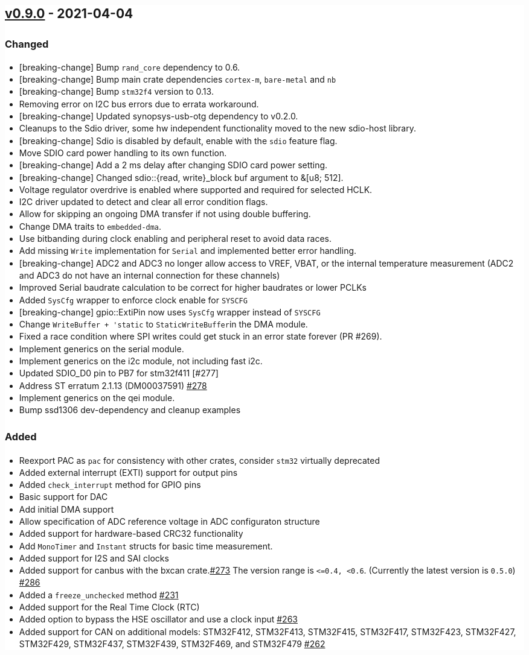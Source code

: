 [#323]: https://github.com/stm32-rs/stm32f4xx-hal/pull/323

## [v0.9.0] - 2021-04-04

### Changed

- [breaking-change] Bump `rand_core` dependency to 0.6.
- [breaking-change] Bump main crate dependencies `cortex-m`, `bare-metal` and `nb`
- [breaking-change] Bump `stm32f4` version to 0.13.
- Removing error on I2C bus errors due to errata workaround.
- [breaking-change] Updated synopsys-usb-otg dependency to v0.2.0.
- Cleanups to the Sdio driver, some hw independent functionality moved to the new sdio-host library.
- [breaking-change] Sdio is disabled by default, enable with the `sdio` feature flag.
- Move SDIO card power handling to its own function.
- [breaking-change] Add a 2 ms delay after changing SDIO card power setting.
- [breaking-change] Changed sdio::{read, write}\_block buf argument to &[u8; 512].
- Voltage regulator overdrive is enabled where supported and required for selected HCLK.
- I2C driver updated to detect and clear all error condition flags.
- Allow for skipping an ongoing DMA transfer if not using double buffering.
- Change DMA traits to `embedded-dma`.
- Use bitbanding during clock enabling and peripheral reset to avoid data races.
- Add missing `Write` implementation for `Serial` and implemented better error handling.
- [breaking-change] ADC2 and ADC3 no longer allow access to VREF, VBAT, or the internal
  temperature measurement (ADC2 and ADC3 do not have an internal connection for these channels)
- Improved Serial baudrate calculation to be correct for higher baudrates or lower PCLKs
- Added `SysCfg` wrapper to enforce clock enable for `SYSCFG`
- [breaking-change] gpio::ExtiPin now uses `SysCfg` wrapper instead of `SYSCFG`
- Change `WriteBuffer + 'static` to `StaticWriteBuffer`in the DMA module.
- Fixed a race condition where SPI writes could get stuck in an error state forever (PR #269).
- Implement generics on the serial module.
- Implement generics on the i2c module, not including fast i2c.
- Updated SDIO_D0 pin to PB7 for stm32f411 [#277]
- Address ST erratum 2.1.13 (DM00037591) [#278]
- Implement generics on the qei module.
- Bump ssd1306 dev-dependency and cleanup examples

### Added

- Reexport PAC as `pac` for consistency with other crates, consider `stm32` virtually deprecated
- Added external interrupt (EXTI) support for output pins
- Added `check_interrupt` method for GPIO pins
- Basic support for DAC
- Add initial DMA support
- Allow specification of ADC reference voltage in ADC configuraton structure
- Added support for hardware-based CRC32 functionality
- Add `MonoTimer` and `Instant` structs for basic time measurement.
- Added support for I2S and SAI clocks
- Added support for canbus with the bxcan crate.[#273] The version range is `<=0.4, <0.6`. (Currently
  the latest version is `0.5.0`) [#286]
- Added a `freeze_unchecked` method [#231]
- Added support for the Real Time Clock (RTC)
- Added option to bypass the HSE oscillator and use a clock input [#263]
- Added support for CAN on additional models: STM32F412, STM32F413, STM32F415,
  STM32F417, STM32F423, STM32F427, STM32F429, STM32F437, STM32F439, STM32F469,
  and STM32F479 [#262]


[#489]: https://github.com/stm32-rs/stm32f4xx-hal/pull/489
[#490]: https://github.com/stm32-rs/stm32f4xx-hal/pull/490
[#497]: https://github.com/stm32-rs/stm32f4xx-hal/pull/497
[#501]: https://github.com/stm32-rs/stm32f4xx-hal/issues/501
[#507]: https://github.com/stm32-rs/stm32f4xx-hal/pull/507
[#508]: https://github.com/stm32-rs/stm32f4xx-hal/pull/508
[#510]: https://github.com/stm32-rs/stm32f4xx-hal/pull/510
[#514]: https://github.com/stm32-rs/stm32f4xx-hal/pull/514
[#515]: https://github.com/stm32-rs/stm32f4xx-hal/pull/515
[#517]: https://github.com/stm32-rs/stm32f4xx-hal/pull/517
[#519]: https://github.com/stm32-rs/stm32f4xx-hal/pull/519
[#487]: https://github.com/stm32-rs/stm32f4xx-hal/pull/487
[#489]: https://github.com/stm32-rs/stm32f4xx-hal/pull/489
[#479]: https://github.com/stm32-rs/stm32f4xx-hal/pull/479
[#485]: https://github.com/stm32-rs/stm32f4xx-hal/pull/485
[#418]: https://github.com/stm32-rs/stm32f4xx-hal/pull/418
[#458]: https://github.com/stm32-rs/stm32f4xx-hal/pull/458
[#460]: https://github.com/stm32-rs/stm32f4xx-hal/pull/460
[#464]: https://github.com/stm32-rs/stm32f4xx-hal/pull/464
[#465]: https://github.com/stm32-rs/stm32f4xx-hal/pull/465
[#467]: https://github.com/stm32-rs/stm32f4xx-hal/pull/467
[#468]: https://github.com/stm32-rs/stm32f4xx-hal/pull/468
[#470]: https://github.com/stm32-rs/stm32f4xx-hal/pull/470
[#471]: https://github.com/stm32-rs/stm32f4xx-hal/pull/471
[#472]: https://github.com/stm32-rs/stm32f4xx-hal/pull/472
[#473]: https://github.com/stm32-rs/stm32f4xx-hal/pull/473
[#474]: https://github.com/stm32-rs/stm32f4xx-hal/pull/474
[#476]: https://github.com/stm32-rs/stm32f4xx-hal/pull/476
[#477]: https://github.com/stm32-rs/stm32f4xx-hal/pull/477
[#385]: https://github.com/stm32-rs/stm32f4xx-hal/pull/385
[#421]: https://github.com/stm32-rs/stm32f4xx-hal/pull/421
[#422]: https://github.com/stm32-rs/stm32f4xx-hal/pull/422
[#423]: https://github.com/stm32-rs/stm32f4xx-hal/pull/423
[#425]: https://github.com/stm32-rs/stm32f4xx-hal/pull/425
[#428]: https://github.com/stm32-rs/stm32f4xx-hal/pull/428
[#429]: https://github.com/stm32-rs/stm32f4xx-hal/pull/429
[#431]: https://github.com/stm32-rs/stm32f4xx-hal/pull/431
[#432]: https://github.com/stm32-rs/stm32f4xx-hal/pull/432
[#434]: https://github.com/stm32-rs/stm32f4xx-hal/pull/434
[#436]: https://github.com/stm32-rs/stm32f4xx-hal/pull/436
[#438]: https://github.com/stm32-rs/stm32f4xx-hal/pull/438
[#439]: https://github.com/stm32-rs/stm32f4xx-hal/pull/439
[#440]: https://github.com/stm32-rs/stm32f4xx-hal/pull/440
[#443]: https://github.com/stm32-rs/stm32f4xx-hal/pull/443
[#441]: https://github.com/stm32-rs/stm32f4xx-hal/pull/441
[#430]: https://github.com/stm32-rs/stm32f4xx-hal/pull/430
[#447]: https://github.com/stm32-rs/stm32f4xx-hal/pull/447
[#448]: https://github.com/stm32-rs/stm32f4xx-hal/pull/448
[#449]: https://github.com/stm32-rs/stm32f4xx-hal/pull/449
[#454]: https://github.com/stm32-rs/stm32f4xx-hal/pull/454
[#409]: https://github.com/stm32-rs/stm32f4xx-hal/pull/409
[#415]: https://github.com/stm32-rs/stm32f4xx-hal/pull/415
[#408]: https://github.com/stm32-rs/stm32f4xx-hal/pull/408
[#372]: https://github.com/stm32-rs/stm32f4xx-hal/pull/372
[#373]: https://github.com/stm32-rs/stm32f4xx-hal/pull/373
[#396]: https://github.com/stm32-rs/stm32f4xx-hal/pull/396
[#374]: https://github.com/stm32-rs/stm32f4xx-hal/pull/374
[#380]: https://github.com/stm32-rs/stm32f4xx-hal/pull/380
[#381]: https://github.com/stm32-rs/stm32f4xx-hal/pull/381
[#382]: https://github.com/stm32-rs/stm32f4xx-hal/pull/382
[#389]: https://github.com/stm32-rs/stm32f4xx-hal/pull/389
[#390]: https://github.com/stm32-rs/stm32f4xx-hal/pull/390
[#399]: https://github.com/stm32-rs/stm32f4xx-hal/pull/399
[#367]: https://github.com/stm32-rs/stm32f4xx-hal/pull/367
[#371]: https://github.com/stm32-rs/stm32f4xx-hal/pull/371
[#383]: https://github.com/stm32-rs/stm32f4xx-hal/pull/383
[#384]: https://github.com/stm32-rs/stm32f4xx-hal/pull/384
[#386]: https://github.com/stm32-rs/stm32f4xx-hal/pull/386
[#387]: https://github.com/stm32-rs/stm32f4xx-hal/pull/387
[#393]: https://github.com/stm32-rs/stm32f4xx-hal/pull/393
[#395]: https://github.com/stm32-rs/stm32f4xx-hal/pull/395
[#397]: https://github.com/stm32-rs/stm32f4xx-hal/pull/397
[#401]: https://github.com/stm32-rs/stm32f4xx-hal/pull/401
[#403]: https://github.com/stm32-rs/stm32f4xx-hal/pull/403
[#404]: https://github.com/stm32-rs/stm32f4xx-hal/pull/404
[#405]: https://github.com/stm32-rs/stm32f4xx-hal/pull/405
[#419]: https://github.com/stm32-rs/stm32f4xx-hal/pull/419
[#265]: https://github.com/stm32-rs/stm32f4xx-hal/pull/265
[#266]: https://github.com/stm32-rs/stm32f4xx-hal/pull/266
[#271]: https://github.com/stm32-rs/stm32f4xx-hal/pull/271
[#295]: https://github.com/stm32-rs/stm32f4xx-hal/pull/295
[#297]: https://github.com/stm32-rs/stm32f4xx-hal/pull/297
[#298]: https://github.com/stm32-rs/stm32f4xx-hal/pull/298
[#302]: https://github.com/stm32-rs/stm32f4xx-hal/pull/302
[#303]: https://github.com/stm32-rs/stm32f4xx-hal/pull/303
[#306]: https://github.com/stm32-rs/stm32f4xx-hal/pull/306
[#309]: https://github.com/stm32-rs/stm32f4xx-hal/pull/309
[#311]: https://github.com/stm32-rs/stm32f4xx-hal/pull/311
[#313]: https://github.com/stm32-rs/stm32f4xx-hal/pull/313
[#325]: https://github.com/stm32-rs/stm32f4xx-hal/pull/325
[#328]: https://github.com/stm32-rs/stm32f4xx-hal/pull/328
[#318]: https://github.com/stm32-rs/stm32f4xx-hal/pull/318
[#319]: https://github.com/stm32-rs/stm32f4xx-hal/pull/319
[#322]: https://github.com/stm32-rs/stm32f4xx-hal/pull/322
[#332]: https://github.com/stm32-rs/stm32f4xx-hal/pull/332
[#340]: https://github.com/stm32-rs/stm32f4xx-hal/pull/340
[#342]: https://github.com/stm32-rs/stm32f4xx-hal/pull/342
[#345]: https://github.com/stm32-rs/stm32f4xx-hal/pull/345
[#346]: https://github.com/stm32-rs/stm32f4xx-hal/pull/346
[#347]: https://github.com/stm32-rs/stm32f4xx-hal/pull/347
[#349]: https://github.com/stm32-rs/stm32f4xx-hal/pull/349
[#351]: https://github.com/stm32-rs/stm32f4xx-hal/pull/351
[#353]: https://github.com/stm32-rs/stm32f4xx-hal/pull/353
[#355]: https://github.com/stm32-rs/stm32f4xx-hal/pull/355
[#356]: https://github.com/stm32-rs/stm32f4xx-hal/pull/356
[#357]: https://github.com/stm32-rs/stm32f4xx-hal/pull/357
[#363]: https://github.com/stm32-rs/stm32f4xx-hal/pull/363
[#266]: https://github.com/stm32-rs/stm32f4xx-hal/pull/266
[#293]: https://github.com/stm32-rs/stm32f4xx-hal/pull/293
[#294]: https://github.com/stm32-rs/stm32f4xx-hal/pull/294
[#299]: https://github.com/stm32-rs/stm32f4xx-hal/pull/299
[#258]: https://github.com/stm32-rs/stm32f4xx-hal/pull/258
[#257]: https://github.com/stm32-rs/stm32f4xx-hal/pull/257
[#301]: https://github.com/stm32-rs/stm32f4xx-hal/pull/301
[#330]: https://github.com/stm32-rs/stm32f4xx-hal/pull/330
[#331]: https://github.com/stm32-rs/stm32f4xx-hal/pull/331
[#333]: https://github.com/stm32-rs/stm32f4xx-hal/pull/333
[#334]: https://github.com/stm32-rs/stm32f4xx-hal/pull/334
[#337]: https://github.com/stm32-rs/stm32f4xx-hal/pull/337
[#339]: https://github.com/stm32-rs/stm32f4xx-hal/pull/339
[#341]: https://github.com/stm32-rs/stm32f4xx-hal/pull/341
[#343]: https://github.com/stm32-rs/stm32f4xx-hal/pull/343
[#349]: https://github.com/stm32-rs/stm32f4xx-hal/pull/349
[#351]: https://github.com/stm32-rs/stm32f4xx-hal/pull/351
[#355]: https://github.com/stm32-rs/stm32f4xx-hal/pull/355
[#356]: https://github.com/stm32-rs/stm32f4xx-hal/pull/356
[#358]: https://github.com/stm32-rs/stm32f4xx-hal/pull/358
[#359]: https://github.com/stm32-rs/stm32f4xx-hal/pull/359
[#364]: https://github.com/stm32-rs/stm32f4xx-hal/pull/364
[#365]: https://github.com/stm32-rs/stm32f4xx-hal/pull/365
[#305]: https://github.com/stm32-rs/stm32f4xx-hal/pull/305
[#312]: https://github.com/stm32-rs/stm32f4xx-hal/pull/312
[#231]: https://github.com/stm32-rs/stm32f4xx-hal/pull/231
[#262]: https://github.com/stm32-rs/stm32f4xx-hal/pull/262
[#263]: https://github.com/stm32-rs/stm32f4xx-hal/pull/263
[#278]: https://github.com/stm32-rs/stm32f4xx-hal/issues/278
[#273]: https://github.com/stm32-rs/stm32f4xx-hal/pull/273
[#286]: https://github.com/stm32-rs/stm32f4xx-hal/pull/286
[#237]: https://github.com/stm32-rs/stm32f4xx-hal/pull/237
[#261]: https://github.com/stm32-rs/stm32f4xx-hal/pull/261
[#264]: https://github.com/stm32-rs/stm32f4xx-hal/pull/264
[#283]: https://github.com/stm32-rs/stm32f4xx-hal/pull/283
[Unreleased]: https://github.com/stm32-rs/stm32f4xx-hal/compare/v0.13.2...HEAD
[v0.13.2]: https://github.com/stm32-rs/stm32f4xx-hal/compare/v0.13.1...v0.13.2
[v0.13.1]: https://github.com/stm32-rs/stm32f4xx-hal/compare/v0.13.0...v0.13.1
[v0.13.0]: https://github.com/stm32-rs/stm32f4xx-hal/compare/v0.12.0...v0.13.0
[v0.12.0]: https://github.com/stm32-rs/stm32f4xx-hal/compare/v0.11.1...v0.12.0
[v0.11.1]: https://github.com/stm32-rs/stm32f4xx-hal/compare/v0.11.0...v0.11.1
[v0.11.0]: https://github.com/stm32-rs/stm32f4xx-hal/compare/v0.10.1...v0.11.0
[v0.10.1]: https://github.com/stm32-rs/stm32f4xx-hal/compare/v0.10.0...v0.10.1
[v0.10.0]: https://github.com/stm32-rs/stm32f4xx-hal/compare/v0.9.0...v0.10.0
[v0.9.0]: https://github.com/stm32-rs/stm32f4xx-hal/compare/v0.8.3...v0.9.0
[v0.8.3]: https://github.com/stm32-rs/stm32f4xx-hal/compare/v0.8.2...v0.8.3
[v0.8.2]: https://github.com/stm32-rs/stm32f4xx-hal/compare/v0.8.1...v0.8.2
[v0.8.1]: https://github.com/stm32-rs/stm32f4xx-hal/compare/v0.8.0...v0.8.1
[v0.8.0]: https://github.com/stm32-rs/stm32f4xx-hal/compare/v0.7.0...v0.8.0
[v0.7.0]: https://github.com/stm32-rs/stm32f4xx-hal/compare/v0.6.0...v0.7.0
[v0.6.0]: https://github.com/stm32-rs/stm32f4xx-hal/compare/v0.5.0...v0.6.0
[v0.5.0]: https://github.com/stm32-rs/stm32f4xx-hal/compare/v0.4.0...v0.5.0
[v0.4.0]: https://github.com/stm32-rs/stm32f4xx-hal/compare/v0.3.0...v0.4.0
[v0.3.0]: https://github.com/stm32-rs/stm32f4xx-hal/compare/v0.2.8...v0.3.0
[v0.2.8]: https://github.com/stm32-rs/stm32f4xx-hal/compare/v0.2.7...v0.2.8
[v0.2.7]: https://github.com/stm32-rs/stm32f4xx-hal/compare/v0.2.6...v0.2.7
[v0.2.6]: https://github.com/stm32-rs/stm32f4xx-hal/compare/v0.2.5...v0.2.6
[v0.2.5]: https://github.com/stm32-rs/stm32f4xx-hal/compare/v0.2.4...v0.2.5
[v0.2.4]: https://github.com/stm32-rs/stm32f4xx-hal/compare/v0.2.3...v0.2.4
[v0.2.3]: https://github.com/stm32-rs/stm32f4xx-hal/compare/v0.2.2...v0.2.3
[v0.2.2]: https://github.com/stm32-rs/stm32f4xx-hal/compare/v0.2.1...v0.2.2
[v0.2.1]: https://github.com/stm32-rs/stm32f4xx-hal/compare/v0.2.0...v0.2.1
[v0.2.0]: https://github.com/stm32-rs/stm32f4xx-hal/compare/v0.1.0...v0.2.0